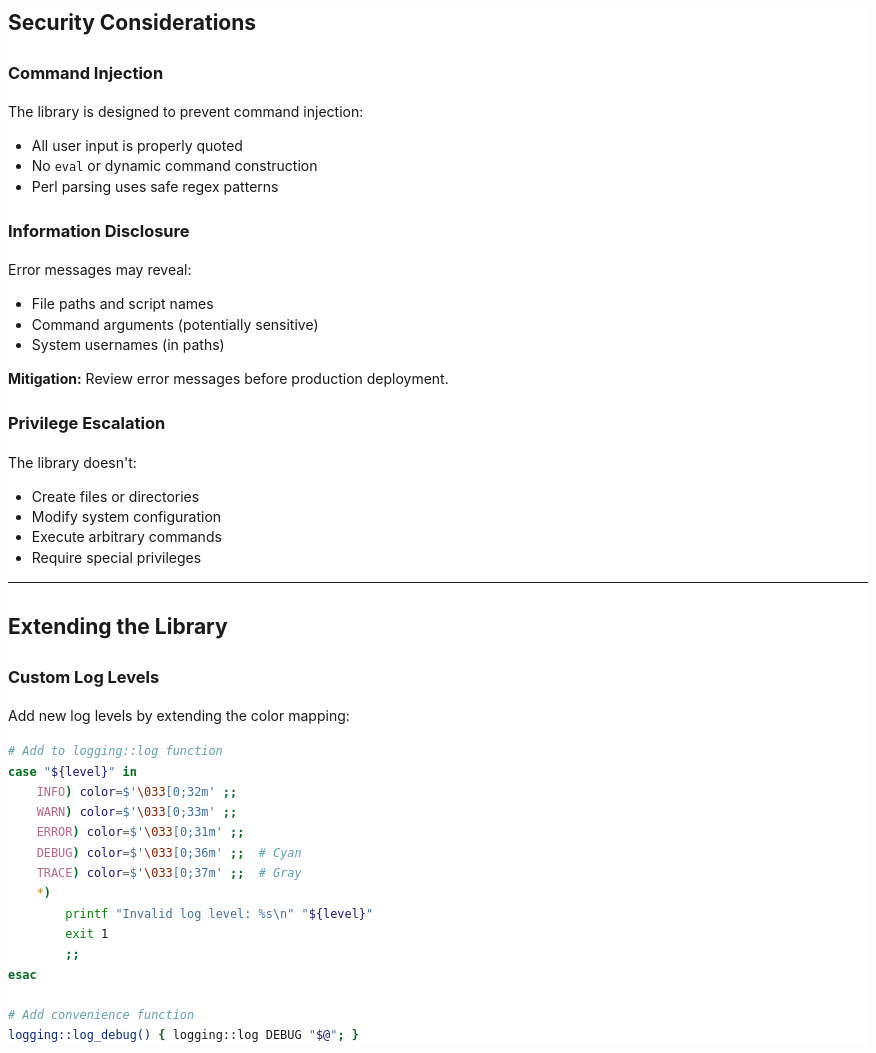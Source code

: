 
## Security Considerations

### Command Injection

The library is designed to prevent command injection:

- All user input is properly quoted
- No `eval` or dynamic command construction
- Perl parsing uses safe regex patterns

### Information Disclosure

Error messages may reveal:

- File paths and script names
- Command arguments (potentially sensitive)
- System usernames (in paths)

**Mitigation:** Review error messages before production deployment.

### Privilege Escalation

The library doesn't:

- Create files or directories
- Modify system configuration
- Execute arbitrary commands
- Require special privileges

---

## Extending the Library

### Custom Log Levels

Add new log levels by extending the color mapping:

```bash
# Add to logging::log function
case "${level}" in
    INFO) color=$'\033[0;32m' ;;
    WARN) color=$'\033[0;33m' ;;
    ERROR) color=$'\033[0;31m' ;;
    DEBUG) color=$'\033[0;36m' ;;  # Cyan
    TRACE) color=$'\033[0;37m' ;;  # Gray
    *)
        printf "Invalid log level: %s\n" "${level}"
        exit 1
        ;;
esac

# Add convenience function
logging::log_debug() { logging::log DEBUG "$@"; }
```
